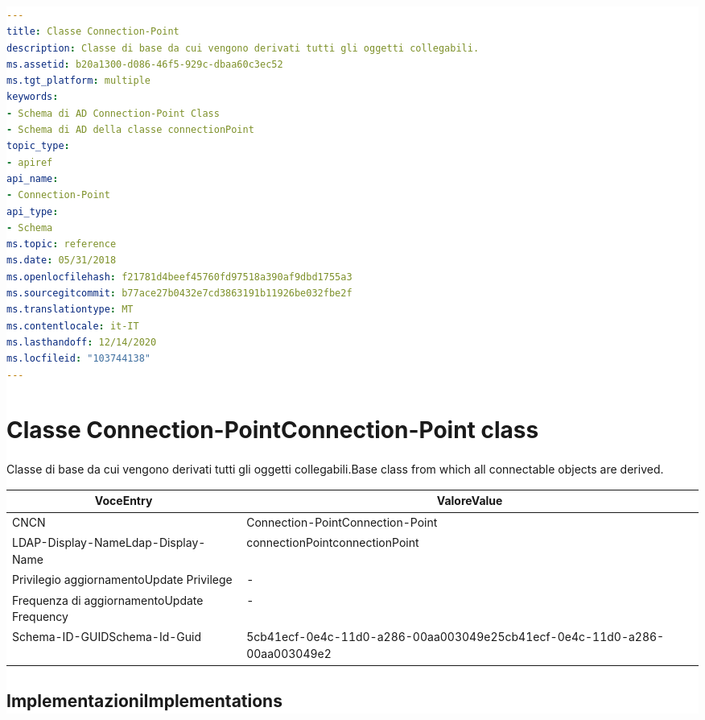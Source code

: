 ```yaml
---
title: Classe Connection-Point
description: Classe di base da cui vengono derivati tutti gli oggetti collegabili.
ms.assetid: b20a1300-d086-46f5-929c-dbaa60c3ec52
ms.tgt_platform: multiple
keywords:
- Schema di AD Connection-Point Class
- Schema di AD della classe connectionPoint
topic_type:
- apiref
api_name:
- Connection-Point
api_type:
- Schema
ms.topic: reference
ms.date: 05/31/2018
ms.openlocfilehash: f21781d4beef45760fd97518a390af9dbd1755a3
ms.sourcegitcommit: b77ace27b0432e7cd3863191b11926be032fbe2f
ms.translationtype: MT
ms.contentlocale: it-IT
ms.lasthandoff: 12/14/2020
ms.locfileid: "103744138"
---
```

# <a name="connection-point-class"></a><span data-ttu-id="e83bd-105">Classe Connection-Point</span><span class="sxs-lookup"><span data-stu-id="e83bd-105">Connection-Point class</span></span>

<span data-ttu-id="e83bd-106">Classe di base da cui vengono derivati tutti gli oggetti collegabili.</span><span class="sxs-lookup"><span data-stu-id="e83bd-106">Base class from which all connectable objects are derived.</span></span>



| <span data-ttu-id="e83bd-107">Voce</span><span class="sxs-lookup"><span data-stu-id="e83bd-107">Entry</span></span> | <span data-ttu-id="e83bd-108">Valore</span><span class="sxs-lookup"><span data-stu-id="e83bd-108">Value</span></span> |
|-------------------|--------------------------------------|
| <span data-ttu-id="e83bd-109">CN</span><span class="sxs-lookup"><span data-stu-id="e83bd-109">CN</span></span>                | <span data-ttu-id="e83bd-110">Connection-Point</span><span class="sxs-lookup"><span data-stu-id="e83bd-110">Connection-Point</span></span>                     |
| <span data-ttu-id="e83bd-111">LDAP-Display-Name</span><span class="sxs-lookup"><span data-stu-id="e83bd-111">Ldap-Display-Name</span></span> | <span data-ttu-id="e83bd-112">connectionPoint</span><span class="sxs-lookup"><span data-stu-id="e83bd-112">connectionPoint</span></span>                      |
| <span data-ttu-id="e83bd-113">Privilegio aggiornamento</span><span class="sxs-lookup"><span data-stu-id="e83bd-113">Update Privilege</span></span>  | \-                                   |
| <span data-ttu-id="e83bd-114">Frequenza di aggiornamento</span><span class="sxs-lookup"><span data-stu-id="e83bd-114">Update Frequency</span></span>  | \-                                   |
| <span data-ttu-id="e83bd-115">Schema-ID-GUID</span><span class="sxs-lookup"><span data-stu-id="e83bd-115">Schema-Id-Guid</span></span>    | <span data-ttu-id="e83bd-116">5cb41ecf-0e4c-11d0-a286-00aa003049e2</span><span class="sxs-lookup"><span data-stu-id="e83bd-116">5cb41ecf-0e4c-11d0-a286-00aa003049e2</span></span> |



## <a name="implementations"></a><span data-ttu-id="e83bd-117">Implementazioni</span><span class="sxs-lookup"><span data-stu-id="e83bd-117">Implementations</span></span>

